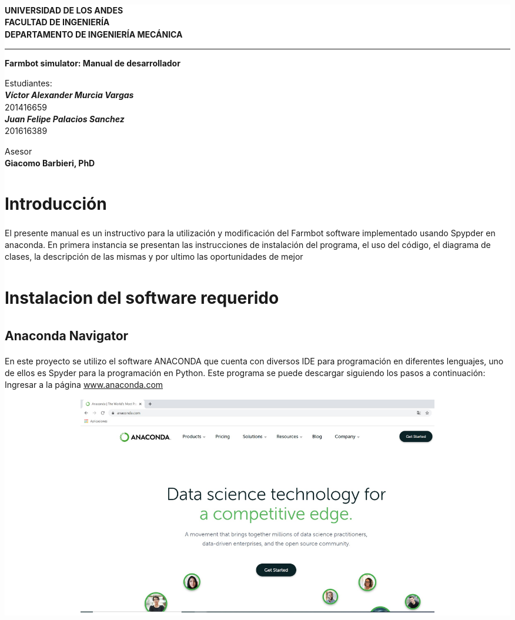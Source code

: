 **UNIVERSIDAD DE LOS ANDES**\
**FACULTAD DE INGENIERÍA**\
**DEPARTAMENTO DE INGENIERÍA MECÁNICA**

------------------------------------------------------------------------

**Farmbot simulator: Manual de desarrollador**

Estudiantes:\
***Víctor Alexander Murcia Vargas***\
201416659\
***Juan Felipe Palacios Sanchez***\
201616389

Asesor\
**Giacomo Barbieri, PhD**

Introducción
============

El presente manual es un instructivo para la utilización y modificación
del Farmbot software implementado usando Spypder en anaconda. En primera
instancia se presentan las instrucciones de instalación del programa, el
uso del código, el diagrama de clases, la descripción de las mismas y
por ultimo las oportunidades de mejor

Instalacion del software requerido
==================================

Anaconda Navigator
------------------

En este proyecto se utilizo el software ANACONDA que cuenta con diversos
IDE para programación en diferentes lenguajes, uno de ellos es Spyder
para la programación en Python. Este programa se puede descargar
siguiendo los pasos a continuación: Ingresar a la página
www.anaconda.com

<p align="center">
    <img width="70%" src="assets/images_usuario/Anaconda1.jpg">
</p>
